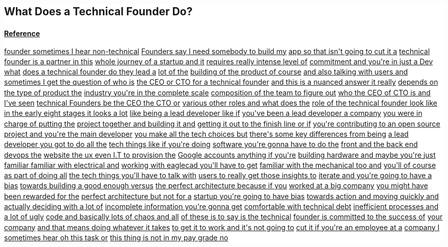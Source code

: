
## What Does a Technical Founder Do? 

 [**Reference**](https://www.youtube.com/watch?v=rP7bpYsfa6Q&t=116) 

 [founder sometimes I hear non-technical](https://www.youtube.com/watch?v=rP7bpYsfa6Q&t=118) [Founders say I need somebody to build my](https://www.youtube.com/watch?v=rP7bpYsfa6Q&t=121) [app so that isn't going to cut it a](https://www.youtube.com/watch?v=rP7bpYsfa6Q&t=124) [technical founder is a partner in this](https://www.youtube.com/watch?v=rP7bpYsfa6Q&t=128) [whole journey of a startup and it](https://www.youtube.com/watch?v=rP7bpYsfa6Q&t=131) [requires really intense level of](https://www.youtube.com/watch?v=rP7bpYsfa6Q&t=134) [commitment and you're in just a Dev what](https://www.youtube.com/watch?v=rP7bpYsfa6Q&t=136) [does a technical founder do they lead a](https://www.youtube.com/watch?v=rP7bpYsfa6Q&t=138) [lot of the](https://www.youtube.com/watch?v=rP7bpYsfa6Q&t=142) [building of the product of course](https://www.youtube.com/watch?v=rP7bpYsfa6Q&t=143) [and also talking with users and](https://www.youtube.com/watch?v=rP7bpYsfa6Q&t=146) [sometimes I get the question of who is](https://www.youtube.com/watch?v=rP7bpYsfa6Q&t=149) [the CEO or CTO for a technical founder](https://www.youtube.com/watch?v=rP7bpYsfa6Q&t=152) [and this is a nuanced answer it really](https://www.youtube.com/watch?v=rP7bpYsfa6Q&t=154) [depends on the type of product the](https://www.youtube.com/watch?v=rP7bpYsfa6Q&t=157) [industry you're in the complete scale](https://www.youtube.com/watch?v=rP7bpYsfa6Q&t=159) [composition of the team to figure out](https://www.youtube.com/watch?v=rP7bpYsfa6Q&t=161) [who the CEO of CTO is and I've seen](https://www.youtube.com/watch?v=rP7bpYsfa6Q&t=164) [technical Founders be the CEO the CTO or](https://www.youtube.com/watch?v=rP7bpYsfa6Q&t=167) [various other roles and what does the](https://www.youtube.com/watch?v=rP7bpYsfa6Q&t=170) [role of the technical founder look like](https://www.youtube.com/watch?v=rP7bpYsfa6Q&t=172) [in the early eight stages it looks a lot](https://www.youtube.com/watch?v=rP7bpYsfa6Q&t=174) [like being a lead developer like if](https://www.youtube.com/watch?v=rP7bpYsfa6Q&t=177) [you've been a lead developer a company](https://www.youtube.com/watch?v=rP7bpYsfa6Q&t=180) [you were in charge of putting the](https://www.youtube.com/watch?v=rP7bpYsfa6Q&t=181) [project together and building it and](https://www.youtube.com/watch?v=rP7bpYsfa6Q&t=183) [getting it out to the finish line or if](https://www.youtube.com/watch?v=rP7bpYsfa6Q&t=185) [you're contributing to an open source](https://www.youtube.com/watch?v=rP7bpYsfa6Q&t=187) [project and you're the main developer](https://www.youtube.com/watch?v=rP7bpYsfa6Q&t=188) [you make all the tech choices but](https://www.youtube.com/watch?v=rP7bpYsfa6Q&t=190) [there's some key differences from being](https://www.youtube.com/watch?v=rP7bpYsfa6Q&t=192) [a lead developer you got to do all the](https://www.youtube.com/watch?v=rP7bpYsfa6Q&t=195) [tech things like if you're doing](https://www.youtube.com/watch?v=rP7bpYsfa6Q&t=198) [software you're gonna have to do the](https://www.youtube.com/watch?v=rP7bpYsfa6Q&t=200) [front and the back end devops the](https://www.youtube.com/watch?v=rP7bpYsfa6Q&t=202) [website the ux even I.T to provision the](https://www.youtube.com/watch?v=rP7bpYsfa6Q&t=205) [Google accounts anything if you're](https://www.youtube.com/watch?v=rP7bpYsfa6Q&t=209) [building hardware and maybe you're just](https://www.youtube.com/watch?v=rP7bpYsfa6Q&t=212) [familiar familiar with electrical and](https://www.youtube.com/watch?v=rP7bpYsfa6Q&t=214) [working with eaglecad you'll have to get](https://www.youtube.com/watch?v=rP7bpYsfa6Q&t=215) [familiar with the mechanical too and](https://www.youtube.com/watch?v=rP7bpYsfa6Q&t=217) [you'll of course as part of doing all](https://www.youtube.com/watch?v=rP7bpYsfa6Q&t=220) [the tech things you'll have to talk with](https://www.youtube.com/watch?v=rP7bpYsfa6Q&t=222) [users to really get those insights to](https://www.youtube.com/watch?v=rP7bpYsfa6Q&t=223) [iterate and you're going to have a bias](https://www.youtube.com/watch?v=rP7bpYsfa6Q&t=226) [towards building a good enough versus](https://www.youtube.com/watch?v=rP7bpYsfa6Q&t=228) [the perfect architecture because if you](https://www.youtube.com/watch?v=rP7bpYsfa6Q&t=231) [worked at a big company](https://www.youtube.com/watch?v=rP7bpYsfa6Q&t=234) [you might have been rewarded for the](https://www.youtube.com/watch?v=rP7bpYsfa6Q&t=236) [perfect architecture but not for a](https://www.youtube.com/watch?v=rP7bpYsfa6Q&t=238) [startup you're going to have bias](https://www.youtube.com/watch?v=rP7bpYsfa6Q&t=240) [towards action and moving quickly and](https://www.youtube.com/watch?v=rP7bpYsfa6Q&t=242) [actually deciding with a lot of](https://www.youtube.com/watch?v=rP7bpYsfa6Q&t=244) [incomplete information you're gonna get](https://www.youtube.com/watch?v=rP7bpYsfa6Q&t=246) [comfortable with technical debt](https://www.youtube.com/watch?v=rP7bpYsfa6Q&t=248) [inefficient processes and a lot of ugly](https://www.youtube.com/watch?v=rP7bpYsfa6Q&t=250) [code and basically lots of chaos and all](https://www.youtube.com/watch?v=rP7bpYsfa6Q&t=253) [of these is to say is the technical](https://www.youtube.com/watch?v=rP7bpYsfa6Q&t=257) [founder is committed to the success of](https://www.youtube.com/watch?v=rP7bpYsfa6Q&t=260) [your company](https://www.youtube.com/watch?v=rP7bpYsfa6Q&t=263) [and that means doing whatever it takes](https://www.youtube.com/watch?v=rP7bpYsfa6Q&t=264) [to get it to work and it's not going to](https://www.youtube.com/watch?v=rP7bpYsfa6Q&t=266) [cut it if you're an employee at a](https://www.youtube.com/watch?v=rP7bpYsfa6Q&t=269) [company I sometimes hear oh this task or](https://www.youtube.com/watch?v=rP7bpYsfa6Q&t=270) [this thing is not in my pay grade no](https://www.youtube.com/watch?v=rP7bpYsfa6Q&t=273) 
